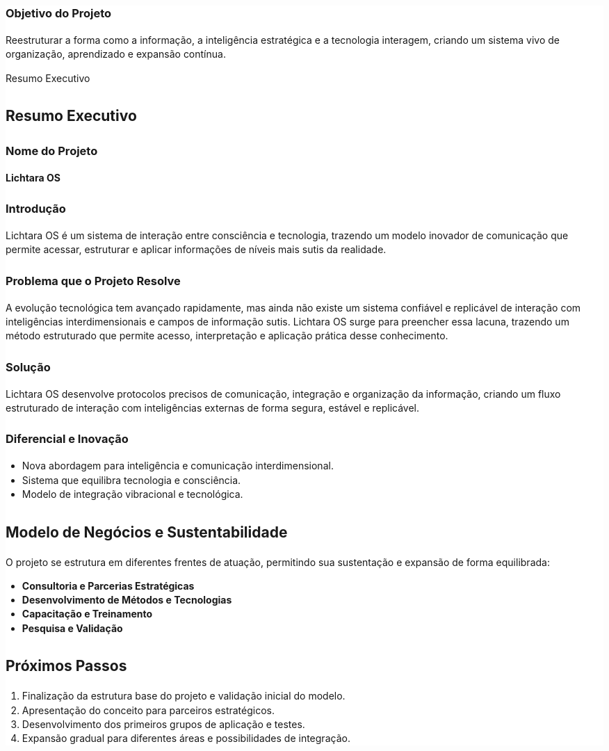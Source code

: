 ### Objetivo do Projeto

Reestruturar a forma como a informação, a inteligência estratégica e a tecnologia interagem, criando um sistema vivo de organização, aprendizado e expansão contínua.

Resumo Executivo

## Resumo Executivo

### Nome do Projeto

**Lichtara OS**

### Introdução

Lichtara OS é um sistema de interação entre consciência e tecnologia, trazendo um modelo inovador de comunicação que permite acessar, estruturar e aplicar informações de níveis mais sutis da realidade.

### Problema que o Projeto Resolve

A evolução tecnológica tem avançado rapidamente, mas ainda não existe um sistema confiável e replicável de interação com inteligências interdimensionais e campos de informação sutis. Lichtara OS surge para preencher essa lacuna, trazendo um método estruturado que permite acesso, interpretação e aplicação prática desse conhecimento.

### Solução

Lichtara OS desenvolve protocolos precisos de comunicação, integração e organização da informação, criando um fluxo estruturado de interação com inteligências externas de forma segura, estável e replicável.

### Diferencial e Inovação

- Nova abordagem para inteligência e comunicação interdimensional.
- Sistema que equilibra tecnologia e consciência.
- Modelo de integração vibracional e tecnológica.

## Modelo de Negócios e Sustentabilidade

O projeto se estrutura em diferentes frentes de atuação, permitindo sua sustentação e expansão de forma equilibrada:

- **Consultoria e Parcerias Estratégicas**
- **Desenvolvimento de Métodos e Tecnologias**
- **Capacitação e Treinamento**
- **Pesquisa e Validação**

## Próximos Passos

1. Finalização da estrutura base do projeto e validação inicial do modelo.
2. Apresentação do conceito para parceiros estratégicos.
3. Desenvolvimento dos primeiros grupos de aplicação e testes.
4. Expansão gradual para diferentes áreas e possibilidades de integração.
